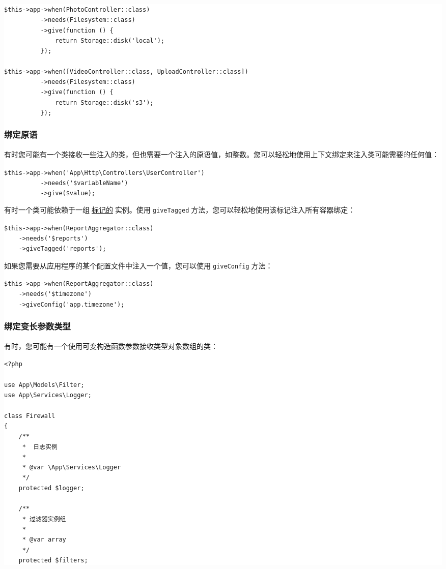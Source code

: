     $this->app->when(PhotoController::class)
              ->needs(Filesystem::class)
              ->give(function () {
                  return Storage::disk('local');
              });

    $this->app->when([VideoController::class, UploadController::class])
              ->needs(Filesystem::class)
              ->give(function () {
                  return Storage::disk('s3');
              });

<a name="binding-primitives"></a>
### 绑定原语

有时您可能有一个类接收一些注入的类，但也需要一个注入的原语值，如整数。您可以轻松地使用上下文绑定来注入类可能需要的任何值：

    $this->app->when('App\Http\Controllers\UserController')
              ->needs('$variableName')
              ->give($value);



有时一个类可能依赖于一组 [标记的](#tagging) 实例。使用 `giveTagged` 方法，您可以轻松地使用该标记注入所有容器绑定：

    $this->app->when(ReportAggregator::class)
        ->needs('$reports')
        ->giveTagged('reports');

如果您需要从应用程序的某个配置文件中注入一个值，您可以使用 `giveConfig` 方法：

    $this->app->when(ReportAggregator::class)
        ->needs('$timezone')
        ->giveConfig('app.timezone');

<a name="binding-typed-variadics"></a>
### 绑定变长参数类型

有时，您可能有一个使用可变构造函数参数接收类型对象数组的类：

    <?php

    use App\Models\Filter;
    use App\Services\Logger;

    class Firewall
    {
        /**
         *  日志实例
         *
         * @var \App\Services\Logger
         */
        protected $logger;

        /**
         * 过滤器实例组
         *
         * @var array
         */
        protected $filters;
